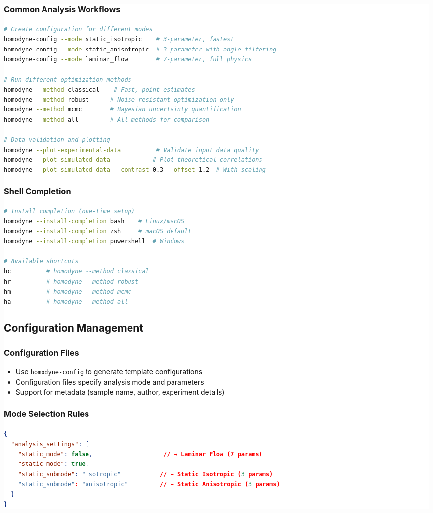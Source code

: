 ### Common Analysis Workflows
```bash
# Create configuration for different modes
homodyne-config --mode static_isotropic    # 3-parameter, fastest
homodyne-config --mode static_anisotropic  # 3-parameter with angle filtering
homodyne-config --mode laminar_flow        # 7-parameter, full physics

# Run different optimization methods
homodyne --method classical    # Fast, point estimates
homodyne --method robust      # Noise-resistant optimization only
homodyne --method mcmc        # Bayesian uncertainty quantification
homodyne --method all         # All methods for comparison

# Data validation and plotting
homodyne --plot-experimental-data          # Validate input data quality
homodyne --plot-simulated-data            # Plot theoretical correlations
homodyne --plot-simulated-data --contrast 0.3 --offset 1.2  # With scaling
```

### Shell Completion
```bash
# Install completion (one-time setup)
homodyne --install-completion bash    # Linux/macOS
homodyne --install-completion zsh     # macOS default
homodyne --install-completion powershell  # Windows

# Available shortcuts
hc          # homodyne --method classical
hr          # homodyne --method robust
hm          # homodyne --method mcmc
ha          # homodyne --method all
```

## Configuration Management

### Configuration Files
- Use `homodyne-config` to generate template configurations
- Configuration files specify analysis mode and parameters
- Support for metadata (sample name, author, experiment details)

### Mode Selection Rules
```json
{
  "analysis_settings": {
    "static_mode": false,                    // → Laminar Flow (7 params)
    "static_mode": true,
    "static_submode": "isotropic"           // → Static Isotropic (3 params)
    "static_submode": "anisotropic"         // → Static Anisotropic (3 params)
  }
}
```
